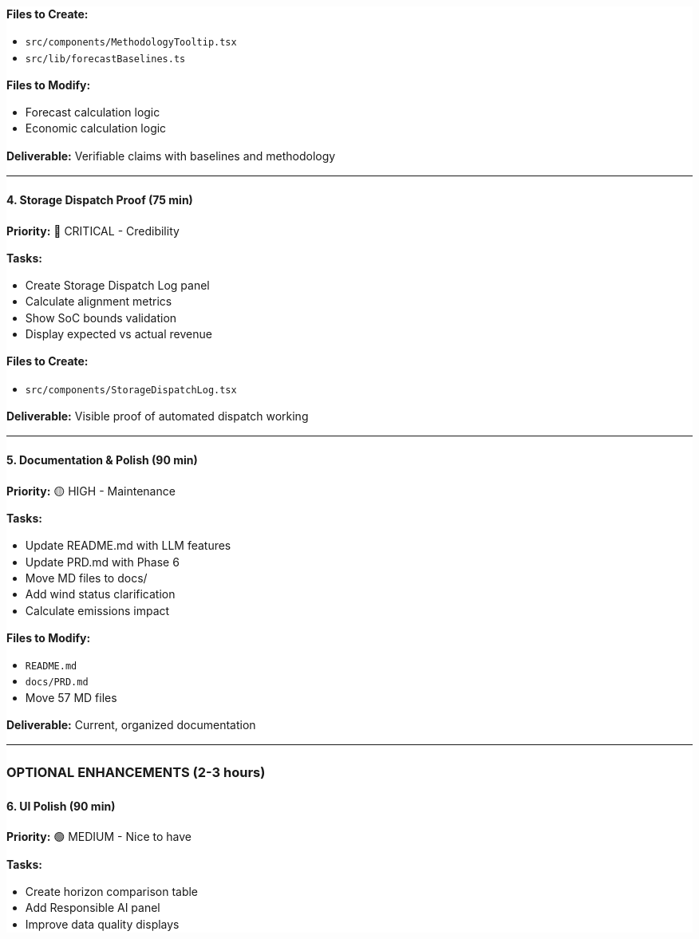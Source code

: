 **Files to Create:**
- `src/components/MethodologyTooltip.tsx`
- `src/lib/forecastBaselines.ts`

**Files to Modify:**
- Forecast calculation logic
- Economic calculation logic

**Deliverable:** Verifiable claims with baselines and methodology

---

#### **4. Storage Dispatch Proof (75 min)**
**Priority:** 🔴 CRITICAL - Credibility

**Tasks:**
- Create Storage Dispatch Log panel
- Calculate alignment metrics
- Show SoC bounds validation
- Display expected vs actual revenue

**Files to Create:**
- `src/components/StorageDispatchLog.tsx`

**Deliverable:** Visible proof of automated dispatch working

---

#### **5. Documentation & Polish (90 min)**
**Priority:** 🟡 HIGH - Maintenance

**Tasks:**
- Update README.md with LLM features
- Update PRD.md with Phase 6
- Move MD files to docs/
- Add wind status clarification
- Calculate emissions impact

**Files to Modify:**
- `README.md`
- `docs/PRD.md`
- Move 57 MD files

**Deliverable:** Current, organized documentation

---

### **OPTIONAL ENHANCEMENTS (2-3 hours)**

#### **6. UI Polish (90 min)**
**Priority:** 🟢 MEDIUM - Nice to have

**Tasks:**
- Create horizon comparison table
- Add Responsible AI panel
- Improve data quality displays

